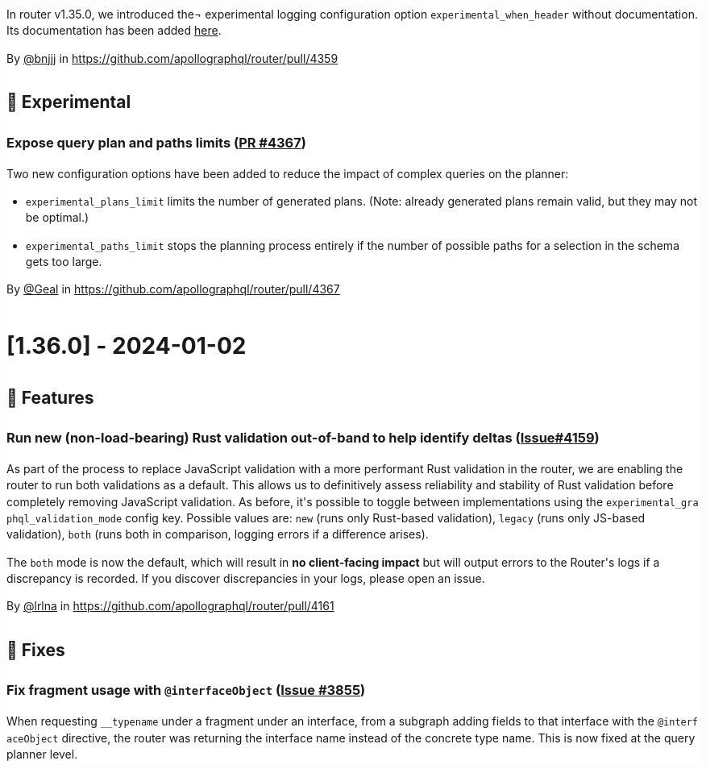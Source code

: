 In router v1.35.0, we introduced the¬ experimental logging configuration option `experimental_when_header` without documentation. Its documentation has been added [here](https://apollographql.com/docs/router/configuration/telemetry/exporters/logging/overview#requestresponse-logging).

By [@bnjjj](https://github.com/bnjjj) in https://github.com/apollographql/router/pull/4359

## 🧪 Experimental

### Expose query plan and paths limits ([PR #4367](https://github.com/apollographql/router/pull/4367))

Two new configuration options have been added to reduce the impact of complex queries on the planner:

- `experimental_plans_limit` limits the number of generated plans. (Note: already generated plans remain valid, but they may not be optimal.)

- `experimental_paths_limit` stops the planning process entirely if the number of possible paths for a selection in the schema gets too large.

By [@Geal](https://github.com/Geal) in https://github.com/apollographql/router/pull/4367



# [1.36.0] - 2024-01-02

## 🚀 Features

### Run new (non-load-bearing) Rust validation out-of-band to help identify deltas ([Issue#4159](https://github.com/apollographql/router/issues/4159))

As part of the process to replace JavaScript validation with a more performant Rust validation in the router, we are enabling the router to run both validations as a default. This allows us to definitively assess reliability and stability of Rust validation before completely removing JavaScript validation. As before, it's possible to toggle between implementations using the `experimental_graphql_validation_mode` config key. Possible values are: `new` (runs only Rust-based validation), `legacy` (runs only JS-based validation), `both` (runs both in comparison, logging errors if a difference arises).

The `both` mode is now the default, which will result in **no client-facing impact** but will output errors to the Router's logs if a discrepancy is recorded.  If you discover discrepancies in your logs, please open an issue.

By [@lrlna](https://github.com/lrlna) in https://github.com/apollographql/router/pull/4161

## 🐛 Fixes

### Fix fragment usage with `@interfaceObject` ([Issue #3855](https://github.com/apollographql/router/issues/3855))

When requesting `__typename` under a fragment under an interface, from a subgraph adding fields to that interface with the `@interfaceObject` directive, the router was returning the interface name instead of the concrete type name. This is now fixed at the query planner level.


[RUSTSEC-2024-0336]: https://rustsec.org/advisories/RUSTSEC-2024-0336.html
[CVE-2024-32650]: https://cve.mitre.org/cgi-bin/cvename.cgi?name=CVE-2024-32650
[GHSA-6g7w-8wpp-frhj]: https://github.com/advisories/GHSA-6g7w-8wpp-frhj
[rustls v0.21.11]: https://github.com/rustls/rustls/releases/tag/v%2F0.21.11